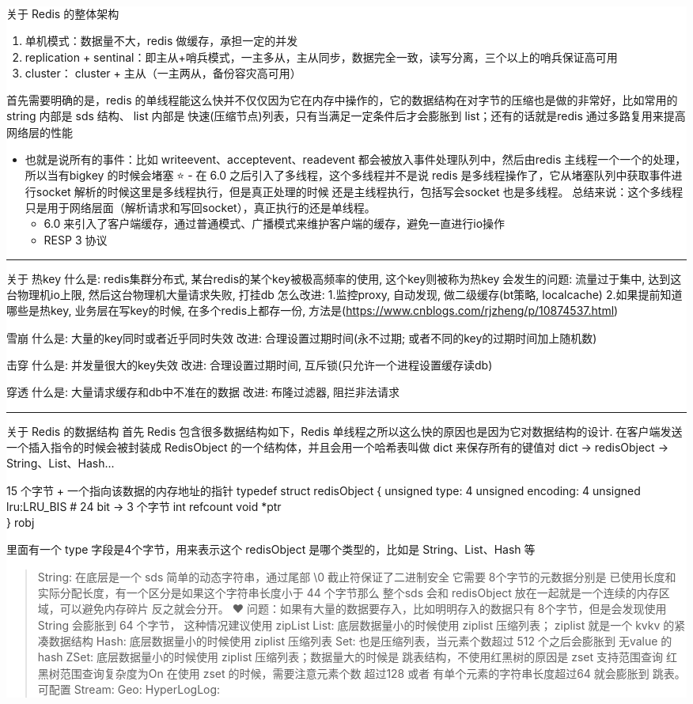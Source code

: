 关于 Redis 的整体架构

1. 单机模式：数据量不大，redis 做缓存，承担一定的并发
2. replication + sentinal：即主从+哨兵模式，一主多从，主从同步，数据完全一致，读写分离，三个以上的哨兵保证高可用
3. cluster： cluster + 主从（一主两从，备份容灾高可用）

首先需要明确的是，redis 的单线程能这么快并不仅仅因为它在内存中操作的，它的数据结构在对字节的压缩也是做的非常好，比如常用的 string 内部是 sds 结构、
list 内部是 快速(压缩节点)列表，只有当满足一定条件后才会膨胀到 list；还有的话就是redis 通过多路复用来提高网络层的性能

- 也就是说所有的事件：比如 writeevent、acceptevent、readevent 都会被放入事件处理队列中，然后由redis 主线程一个一个的处理，所以当有bigkey 的时候会堵塞
  ⭐ - 在 6.0 之后引入了多线程，这个多线程并不是说 redis 是多线程操作了，它从堵塞队列中获取事件进行socket 解析的时候这里是多线程执行，但是真正处理的时候
  还是主线程执行，包括写会socket 也是多线程。
  总结来说：这个多线程只是用于网络层面（解析请求和写回socket），真正执行的还是单线程。
    - 6.0 来引入了客户端缓存，通过普通模式、广播模式来维护客户端的缓存，避免一直进行io操作
    - RESP 3 协议

-----

关于 热key
什么是: redis集群分布式, 某台redis的某个key被极高频率的使用, 这个key则被称为热key
会发生的问题: 流量过于集中, 达到这台物理机io上限, 然后这台物理机大量请求失败, 打挂db
怎么改进:
1.监控proxy, 自动发现, 做二级缓存(bt策略, localcache)
2.如果提前知道哪些是热key, 业务层在写key的时候, 在多个redis上都存一份, 方法是(https://www.cnblogs.com/rjzheng/p/10874537.html)

雪崩
什么是: 大量的key同时或者近乎同时失效
改进: 合理设置过期时间(永不过期; 或者不同的key的过期时间加上随机数)

击穿
什么是: 并发量很大的key失效
改进: 合理设置过期时间, 互斥锁(只允许一个进程设置缓存读db)

穿透
什么是: 大量请求缓存和db中不准在的数据
改进: 布隆过滤器, 阻拦非法请求

-----

关于 Redis 的数据结构
首先 Redis 包含很多数据结构如下，Redis 单线程之所以这么快的原因也是因为它对数据结构的设计.
在客户端发送一个插入指令的时候会被封装成 RedisObject 的一个结构体，并且会用一个哈希表叫做 dict
来保存所有的键值对 dict -> redisObject -> String、List、Hash...

15 个字节 + 一个指向该数据的内存地址的指针
typedef struct redisObject {
unsigned type: 4
unsigned encoding: 4
unsigned lru:LRU_BIS  # 24 bit -> 3 个字节
int refcount
void *ptr  
} robj

里面有一个 type 字段是4个字节，用来表示这个 redisObject 是哪个类型的，比如是 String、List、Hash 等

> String: 在底层是一个 sds 简单的动态字符串，通过尾部 \0 截止符保证了二进制安全
>      它需要 8个字节的元数据分别是 已使用长度和实际分配长度，有一个区分是如果这个字符串长度小于 44 个字节那么
>      整个sds 会和 redisObject 放在一起就是一个连续的内存区域，可以避免内存碎片
>      反之就会分开。
>      ❤️ 问题：如果有大量的数据要存入，比如明明存入的数据只有 8个字节，但是会发现使用 String 会膨胀到 64 个字节，
>            这种情况建议使用 zipList
> List: 底层数据量小的时候使用 ziplist 压缩列表； ziplist 就是一个 kvkv 的紧凑数据结构
> Hash: 底层数据量小的时候使用 ziplist 压缩列表
> Set:  也是压缩列表，当元素个数超过 512 个之后会膨胀到 无value 的hash
> ZSet: 底层数据量小的时候使用 ziplist 压缩列表；数据量大的时候是 跳表结构，不使用红黑树的原因是 zset 支持范围查询 红黑树范围查询复杂度为On
>    在使用 zset 的时候，需要注意元素个数 超过128 或者 有单个元素的字符串长度超过64 就会膨胀到 跳表。可配置
> Stream:
> Geo:
> HyperLogLog: